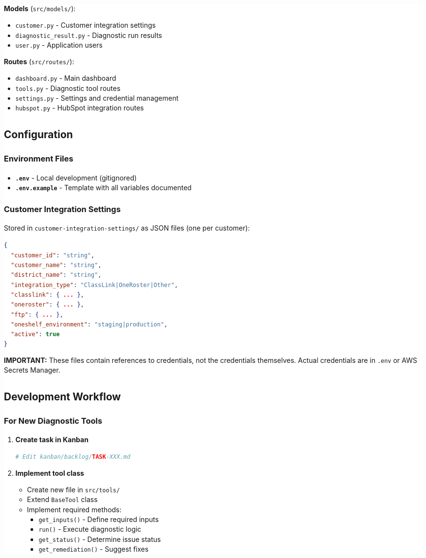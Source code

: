 **Models** (`src/models/`):
- `customer.py` - Customer integration settings
- `diagnostic_result.py` - Diagnostic run results
- `user.py` - Application users

**Routes** (`src/routes/`):
- `dashboard.py` - Main dashboard
- `tools.py` - Diagnostic tool routes
- `settings.py` - Settings and credential management
- `hubspot.py` - HubSpot integration routes

## Configuration

### Environment Files

- **`.env`** - Local development (gitignored)
- **`.env.example`** - Template with all variables documented

### Customer Integration Settings

Stored in `customer-integration-settings/` as JSON files (one per customer):

```json
{
  "customer_id": "string",
  "customer_name": "string",
  "district_name": "string",
  "integration_type": "ClassLink|OneRoster|Other",
  "classlink": { ... },
  "oneroster": { ... },
  "ftp": { ... },
  "oneshelf_environment": "staging|production",
  "active": true
}
```

**IMPORTANT:** These files contain references to credentials, not the credentials themselves. Actual credentials are in `.env` or AWS Secrets Manager.

## Development Workflow

### For New Diagnostic Tools

1. **Create task in Kanban**
   ```bash
   # Edit kanban/backlog/TASK-XXX.md
   ```

2. **Implement tool class**
   - Create new file in `src/tools/`
   - Extend `BaseTool` class
   - Implement required methods:
     - `get_inputs()` - Define required inputs
     - `run()` - Execute diagnostic logic
     - `get_status()` - Determine issue status
     - `get_remediation()` - Suggest fixes
